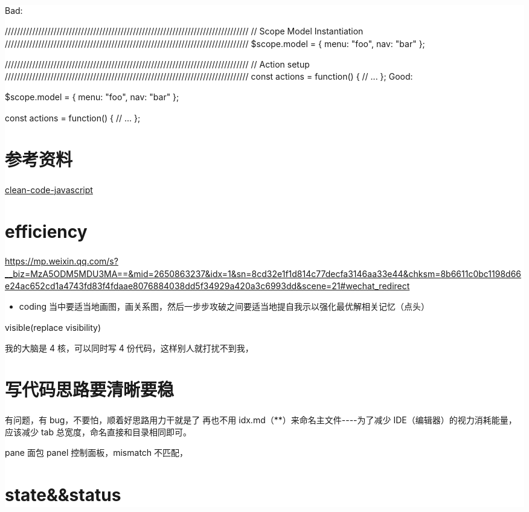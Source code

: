 Bad:

////////////////////////////////////////////////////////////////////////////////
// Scope Model Instantiation
////////////////////////////////////////////////////////////////////////////////
$scope.model = {
menu: "foo",
nav: "bar"
};

////////////////////////////////////////////////////////////////////////////////
// Action setup
////////////////////////////////////////////////////////////////////////////////
const actions = function() {
// ...
};
Good:

$scope.model = {
menu: "foo",
nav: "bar"
};

const actions = function() {
// ...
};

# 参考资料

[clean-code-javascript](https://github.com/ryanmcdermott/clean-code-javascript)

# efficiency

https://mp.weixin.qq.com/s?__biz=MzA5ODM5MDU3MA==&mid=2650863237&idx=1&sn=8cd32e1f1d814c77decfa3146aa33e44&chksm=8b6611c0bc1198d66e24ac652cd1a4743fd83f4fdaae8076884038dd5f34929a420a3c6993dd&scene=21#wechat_redirect

- coding 当中要适当地画图，画关系图，然后一步步攻破之间要适当地提自我示以强化最优解相关记忆（点头）

visible(replace visibility)

我的大脑是 4 核，可以同时写 4 份代码，这样别人就打扰不到我，

# 写代码思路要清晰要稳

有问题，有 bug，不要怕，顺着好思路用力干就是了
再也不用 idx.md（\*\*）来命名主文件----为了减少 IDE（编辑器）的视力消耗能量，应该减少 tab 总宽度，命名直接和目录相同即可。

pane 面包 panel 控制面板，mismatch 不匹配，

# state&&status
